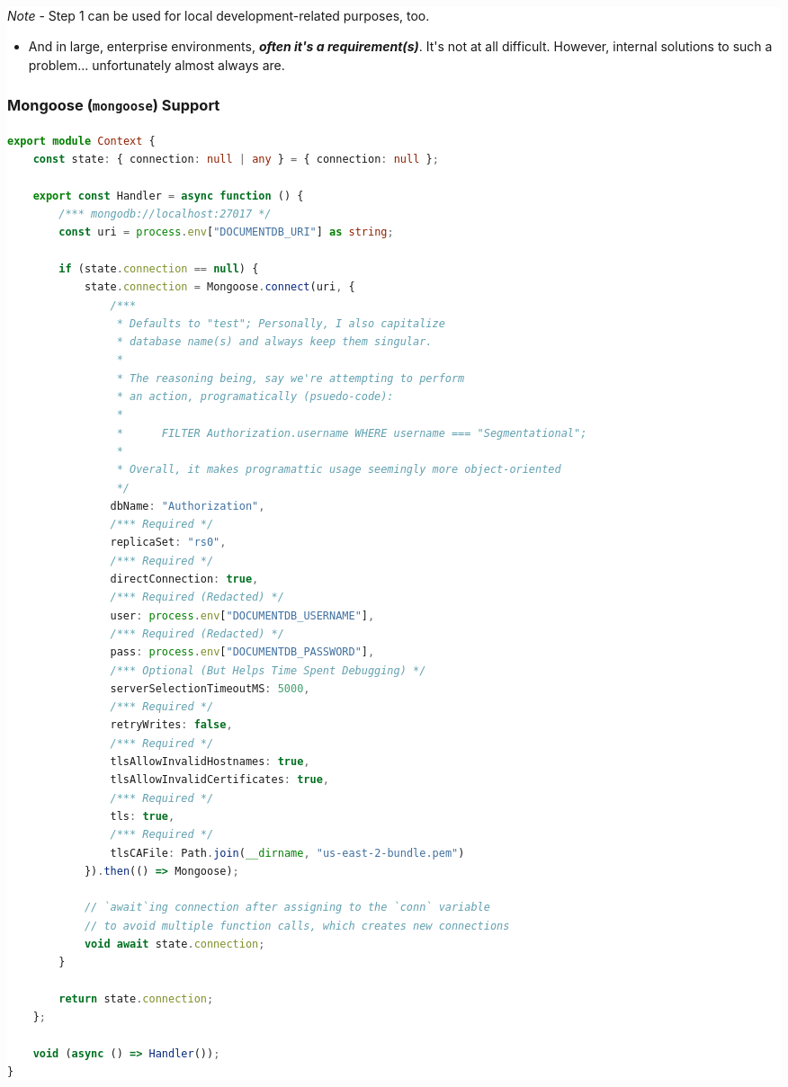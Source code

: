*Note* - Step 1 can be used for local development-related purposes, too.

- And in large, enterprise environments, ***often it's a requirement(s)***. It's not at all difficult.
  However, internal solutions to such a problem... unfortunately almost always are.

### Mongoose (`mongoose`) Support ###

```typescript
export module Context {
    const state: { connection: null | any } = { connection: null };

    export const Handler = async function () {
        /*** mongodb://localhost:27017 */
        const uri = process.env["DOCUMENTDB_URI"] as string;

        if (state.connection == null) {
            state.connection = Mongoose.connect(uri, {
                /***
                 * Defaults to "test"; Personally, I also capitalize
                 * database name(s) and always keep them singular.
                 *
                 * The reasoning being, say we're attempting to perform
                 * an action, programatically (psuedo-code):
                 *
                 *      FILTER Authorization.username WHERE username === "Segmentational";
                 * 
                 * Overall, it makes programattic usage seemingly more object-oriented
                 */
                dbName: "Authorization",
                /*** Required */
                replicaSet: "rs0",
                /*** Required */
                directConnection: true,
                /*** Required (Redacted) */
                user: process.env["DOCUMENTDB_USERNAME"],
                /*** Required (Redacted) */
                pass: process.env["DOCUMENTDB_PASSWORD"],
                /*** Optional (But Helps Time Spent Debugging) */
                serverSelectionTimeoutMS: 5000,
                /*** Required */
                retryWrites: false,
                /*** Required */
                tlsAllowInvalidHostnames: true,
                tlsAllowInvalidCertificates: true,
                /*** Required */
                tls: true,
                /*** Required */
                tlsCAFile: Path.join(__dirname, "us-east-2-bundle.pem")
            }).then(() => Mongoose);

            // `await`ing connection after assigning to the `conn` variable
            // to avoid multiple function calls, which creates new connections
            void await state.connection;
        }

        return state.connection;
    };

    void (async () => Handler());
}
```
